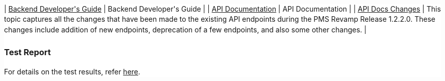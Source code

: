 | [Backend Developer's Guide](https://docs.mosip.io/1.2.0/modules/partner-management-services/pms-revamp/technical-overview/backend-developers-guide)                       | Backend Developer's Guide                                                                                                                                                                                                                                           |
| [API Documentation](https://mosip.stoplight.io/docs/partner-management-portal-revamp)                                                                                     | API Documentation                                                                                                                                                                                                                                                   |
| [API Docs Changes](file:///wiki/spaces/PMS/pages/1577451541/PMS+Revamp1.2.2.0+-+Changes+in+API+NEW)                                                                       | This topic captures all the changes that have been made to the existing API endpoints during the PMS Revamp Release 1.2.2.0. These changes include addition of new endpoints, deprecation of a few endpoints, and also some other changes.                          |

### Test Report

For details on the test results, refer [here](https://docs.mosip.io/1.2.0/roadmap-and-releases/releases/partner-management-system-1.2.2.0/test-report).
